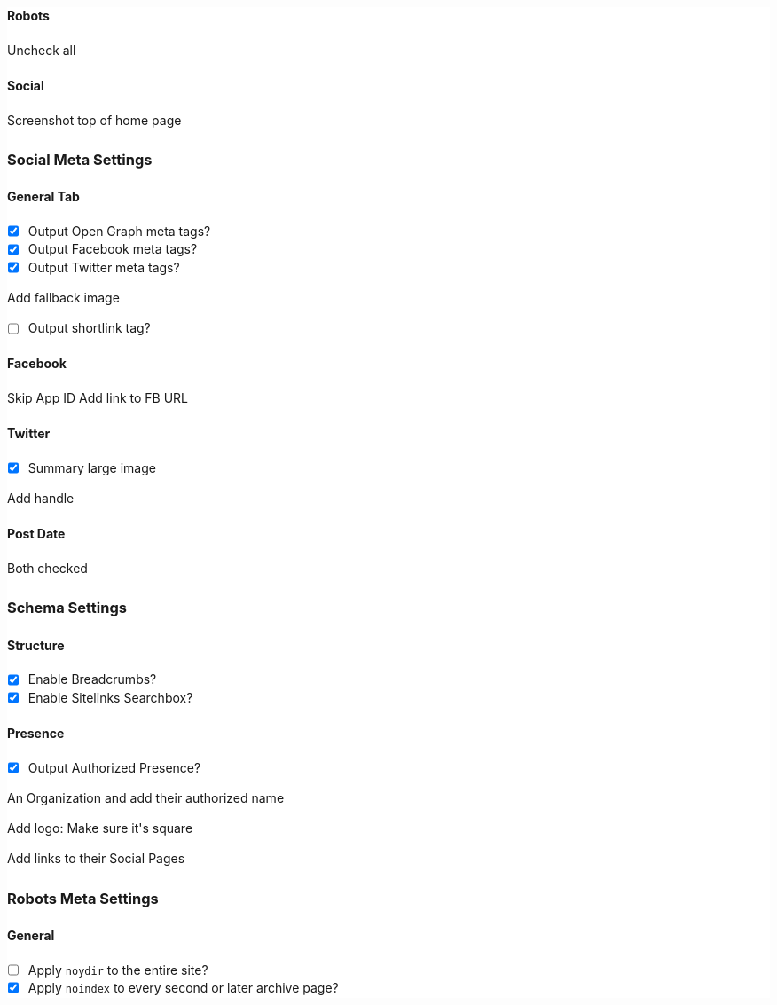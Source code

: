 #### Robots
Uncheck all

#### Social
Screenshot top of home page

### Social Meta Settings

#### General Tab

- [x] Output Open Graph meta tags?
- [x] Output Facebook meta tags?
- [x] Output Twitter meta tags?

Add fallback image

- [ ] Output shortlink tag?

#### Facebook

Skip App ID
Add link to FB URL

#### Twitter

- [x] Summary large image

Add handle

#### Post Date

Both checked

### Schema Settings

#### Structure

- [x] Enable Breadcrumbs?
- [x] Enable Sitelinks Searchbox?

#### Presence

- [x] Output Authorized Presence?

An Organization and add their authorized name

Add logo: Make sure it's square

Add links to their Social Pages

### Robots Meta Settings

#### General
- [ ] Apply `noydir` to the entire site?
- [x] Apply `noindex` to every second or later archive page?
